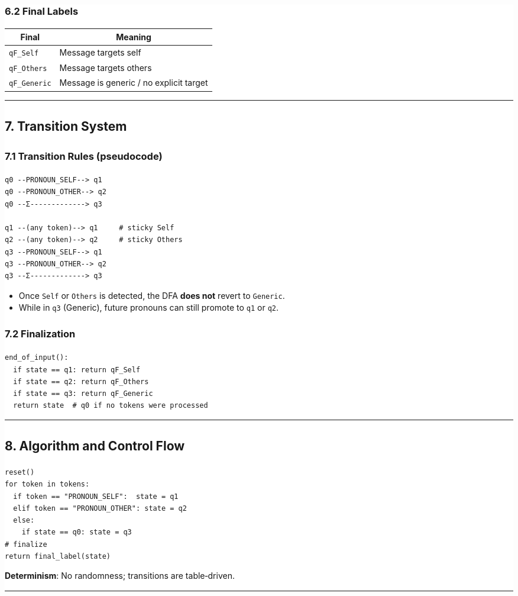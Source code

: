 ### 6.2 Final Labels
| Final | Meaning |
|---|---|
| `qF_Self` | Message targets self |
| `qF_Others` | Message targets others |
| `qF_Generic` | Message is generic / no explicit target |

---

## 7. Transition System
### 7.1 Transition Rules (pseudocode)
```text
q0 --PRONOUN_SELF--> q1
q0 --PRONOUN_OTHER--> q2
q0 --Σ-------------> q3

q1 --(any token)--> q1     # sticky Self
q2 --(any token)--> q2     # sticky Others
q3 --PRONOUN_SELF--> q1
q3 --PRONOUN_OTHER--> q2
q3 --Σ-------------> q3
```
- Once `Self` or `Others` is detected, the DFA **does not** revert to `Generic`.
- While in `q3` (Generic), future pronouns can still promote to `q1` or `q2`.

### 7.2 Finalization
```text
end_of_input():
  if state == q1: return qF_Self
  if state == q2: return qF_Others
  if state == q3: return qF_Generic
  return state  # q0 if no tokens were processed
```

---

## 8. Algorithm and Control Flow
```text
reset()
for token in tokens:
  if token == "PRONOUN_SELF":  state = q1
  elif token == "PRONOUN_OTHER": state = q2
  else:
    if state == q0: state = q3
# finalize
return final_label(state)
```
**Determinism**: No randomness; transitions are table‑driven.

---